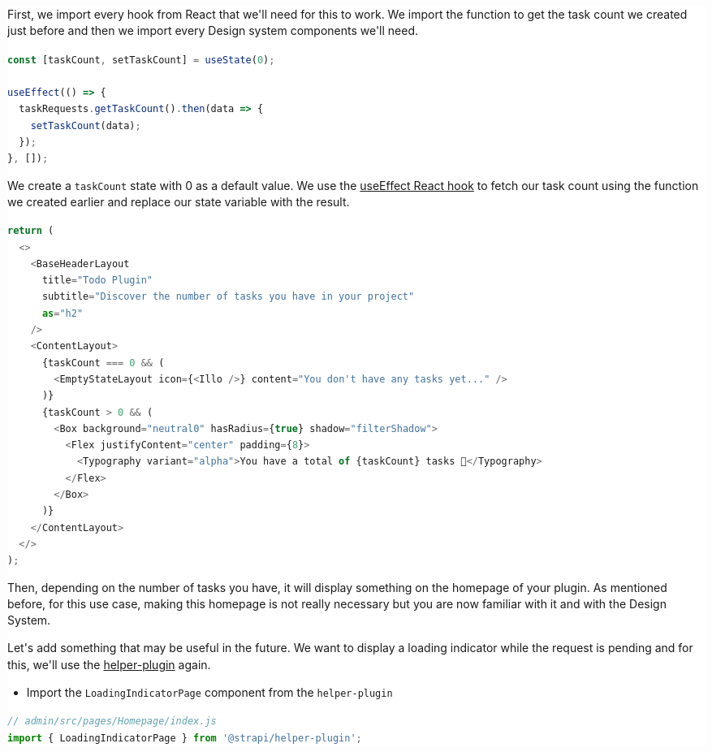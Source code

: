First, we import every hook from React that we'll need for this to work. We import the function to get the task count we created just before and then we import every Design system components we'll need.

```js
const [taskCount, setTaskCount] = useState(0);

useEffect(() => {
  taskRequests.getTaskCount().then(data => {
    setTaskCount(data);
  });
}, []);
```

We create a `taskCount` state with 0 as a default value. We use the [useEffect React hook](https://reactjs.org/docs/hooks-effect.html) to fetch our task count using the function we created earlier and replace our state variable with the result.

```js
return (
  <>
    <BaseHeaderLayout
      title="Todo Plugin"
      subtitle="Discover the number of tasks you have in your project"
      as="h2"
    />
    <ContentLayout>
      {taskCount === 0 && (
        <EmptyStateLayout icon={<Illo />} content="You don't have any tasks yet..." />
      )}
      {taskCount > 0 && (
        <Box background="neutral0" hasRadius={true} shadow="filterShadow">
          <Flex justifyContent="center" padding={8}>
            <Typography variant="alpha">You have a total of {taskCount} tasks 🚀</Typography>
          </Flex>
        </Box>
      )}
    </ContentLayout>
  </>
);
```

Then, depending on the number of tasks you have, it will display something on the homepage of your plugin.
As mentioned before, for this use case, making this homepage is not really necessary but you are now familiar with it and with the Design System.

Let's add something that may be useful in the future. We want to display a loading indicator while the request is pending and for this, we'll use the [helper-plugin](https://github.com/strapi/strapi/tree/0f9b69298b2d94b31b434bd7217060570ae89374/packages/core/helper-plugin) again.

- Import the `LoadingIndicatorPage` component from the `helper-plugin`

```js
// admin/src/pages/Homepage/index.js
import { LoadingIndicatorPage } from '@strapi/helper-plugin';
```

